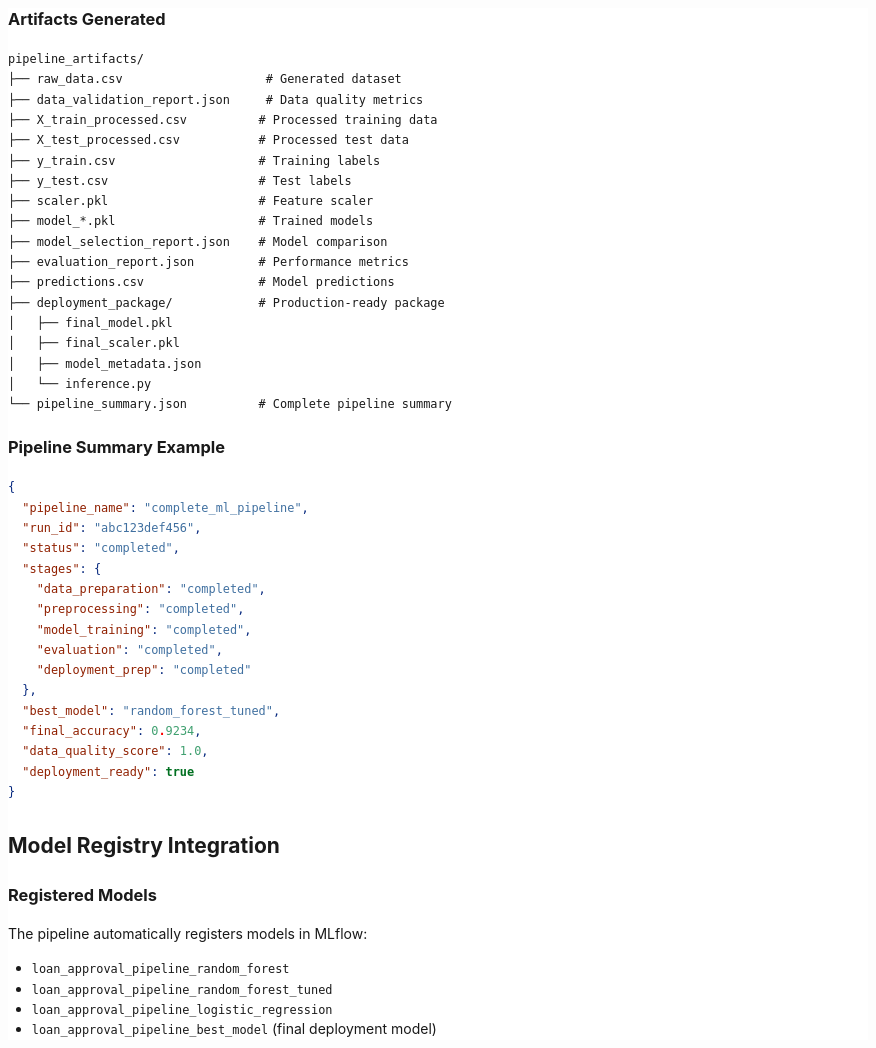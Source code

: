### Artifacts Generated

```
pipeline_artifacts/
├── raw_data.csv                    # Generated dataset
├── data_validation_report.json     # Data quality metrics
├── X_train_processed.csv          # Processed training data
├── X_test_processed.csv           # Processed test data
├── y_train.csv                    # Training labels
├── y_test.csv                     # Test labels
├── scaler.pkl                     # Feature scaler
├── model_*.pkl                    # Trained models
├── model_selection_report.json    # Model comparison
├── evaluation_report.json         # Performance metrics
├── predictions.csv                # Model predictions
├── deployment_package/            # Production-ready package
│   ├── final_model.pkl
│   ├── final_scaler.pkl
│   ├── model_metadata.json
│   └── inference.py
└── pipeline_summary.json          # Complete pipeline summary
```

### Pipeline Summary Example

```json
{
  "pipeline_name": "complete_ml_pipeline",
  "run_id": "abc123def456",
  "status": "completed",
  "stages": {
    "data_preparation": "completed",
    "preprocessing": "completed", 
    "model_training": "completed",
    "evaluation": "completed",
    "deployment_prep": "completed"
  },
  "best_model": "random_forest_tuned",
  "final_accuracy": 0.9234,
  "data_quality_score": 1.0,
  "deployment_ready": true
}
```

## Model Registry Integration

### Registered Models

The pipeline automatically registers models in MLflow:

- `loan_approval_pipeline_random_forest`
- `loan_approval_pipeline_random_forest_tuned` 
- `loan_approval_pipeline_logistic_regression`
- `loan_approval_pipeline_best_model` (final deployment model)
